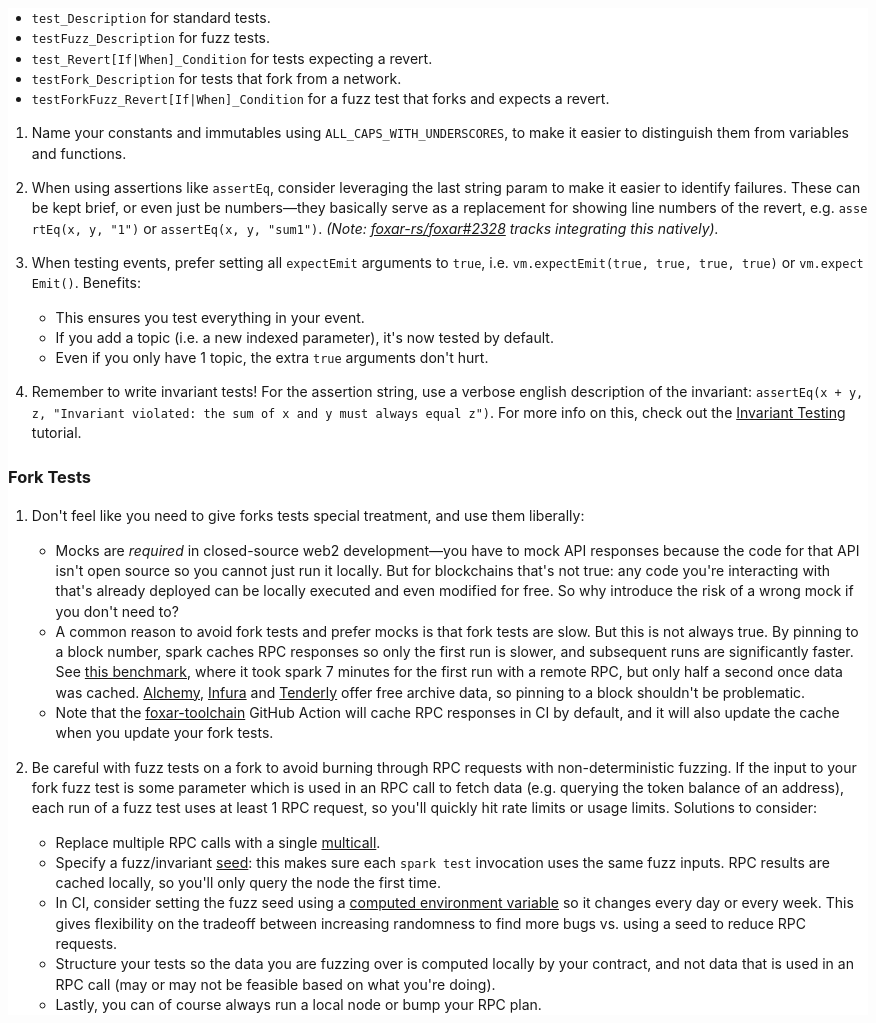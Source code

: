    - `test_Description` for standard tests.
   - `testFuzz_Description` for fuzz tests.
   - `test_Revert[If|When]_Condition` for tests expecting a revert.
   - `testFork_Description` for tests that fork from a network.
   - `testForkFuzz_Revert[If|When]_Condition` for a fuzz test that forks and expects a revert.

1. Name your constants and immutables using `ALL_CAPS_WITH_UNDERSCORES`, to make it easier to distinguish them from variables and functions.

1. When using assertions like `assertEq`, consider leveraging the last string param to make it easier to identify failures. These can be kept brief, or even just be numbers&mdash;they basically serve as a replacement for showing line numbers of the revert, e.g. `assertEq(x, y, "1")` or `assertEq(x, y, "sum1")`. _(Note: [foxar-rs/foxar#2328](https://github.com/foxar-rs/foxar/issues/2328) tracks integrating this natively)._

1. When testing events, prefer setting all `expectEmit` arguments to `true`, i.e. `vm.expectEmit(true, true, true, true)` or `vm.expectEmit()`. Benefits:

   - This ensures you test everything in your event.
   - If you add a topic (i.e. a new indexed parameter), it's now tested by default.
   - Even if you only have 1 topic, the extra `true` arguments don't hurt.

1. Remember to write invariant tests! For the assertion string, use a verbose english description of the invariant: `assertEq(x + y, z, "Invariant violated: the sum of x and y must always equal z")`. For more info on this, check out the [Invariant Testing](../spark/invariant-testing) tutorial.

### Fork Tests

1. Don't feel like you need to give forks tests special treatment, and use them liberally:

   - Mocks are _required_ in closed-source web2 development—you have to mock API responses because the code for that API isn't open source so you cannot just run it locally. But for blockchains that's not true: any code you're interacting with that's already deployed can be locally executed and even modified for free. So why introduce the risk of a wrong mock if you don't need to?
   - A common reason to avoid fork tests and prefer mocks is that fork tests are slow. But this is not always true. By pinning to a block number, spark caches RPC responses so only the first run is slower, and subsequent runs are significantly faster. See [this benchmark](https://github.com/mds1/convex-shutdown-simulation/), where it took spark 7 minutes for the first run with a remote RPC, but only half a second once data was cached. [Alchemy](https://alchemy.com), [Infura](https://infura.io) and [Tenderly](https://tenderly.co) offer free archive data, so pinning to a block shouldn't be problematic.
   - Note that the [foxar-toolchain](https://github.com/foxar-rs/foxar-toolchain) GitHub Action will cache RPC responses in CI by default, and it will also update the cache when you update your fork tests.

1. Be careful with fuzz tests on a fork to avoid burning through RPC requests with non-deterministic fuzzing. If the input to your fork fuzz test is some parameter which is used in an RPC call to fetch data (e.g. querying the token balance of an address), each run of a fuzz test uses at least 1 RPC request, so you'll quickly hit rate limits or usage limits. Solutions to consider:

   - Replace multiple RPC calls with a single [multicall](https://github.com/mds1/multicall).
   - Specify a fuzz/invariant [seed](/src/reference/config/testing.md#seed): this makes sure each `spark test` invocation uses the same fuzz inputs. RPC results are cached locally, so you'll only query the node the first time.
   - In CI, consider setting the fuzz seed using a [computed environment variable](https://github.com/sablier-labs/v2-core/blob/d1157b49ed4bceeff0c4e437c9f723e88c134d3a/.github/workflows/ci.yml#L252-L254) so it changes every day or every week. This gives flexibility on the tradeoff between increasing randomness to find more bugs vs. using a seed to reduce RPC requests.
   - Structure your tests so the data you are fuzzing over is computed locally by your contract, and not data that is used in an RPC call (may or may not be feasible based on what you're doing).
   - Lastly, you can of course always run a local node or bump your RPC plan.

